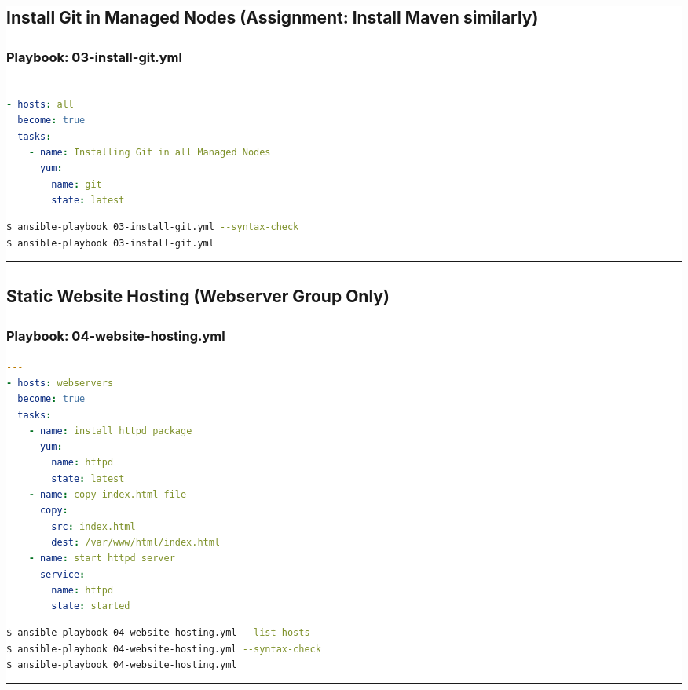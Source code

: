 
## Install Git in Managed Nodes (Assignment: Install Maven similarly)

### Playbook: 03-install-git.yml

```yaml
---
- hosts: all
  become: true
  tasks:
    - name: Installing Git in all Managed Nodes
      yum:
        name: git
        state: latest
```

```bash
$ ansible-playbook 03-install-git.yml --syntax-check
$ ansible-playbook 03-install-git.yml
```

---

## Static Website Hosting (Webserver Group Only)

### Playbook: 04-website-hosting.yml

```yaml
---
- hosts: webservers
  become: true
  tasks:
    - name: install httpd package
      yum:
        name: httpd
        state: latest
    - name: copy index.html file
      copy:
        src: index.html
        dest: /var/www/html/index.html
    - name: start httpd server
      service:
        name: httpd
        state: started
```

```bash
$ ansible-playbook 04-website-hosting.yml --list-hosts
$ ansible-playbook 04-website-hosting.yml --syntax-check
$ ansible-playbook 04-website-hosting.yml
```

---